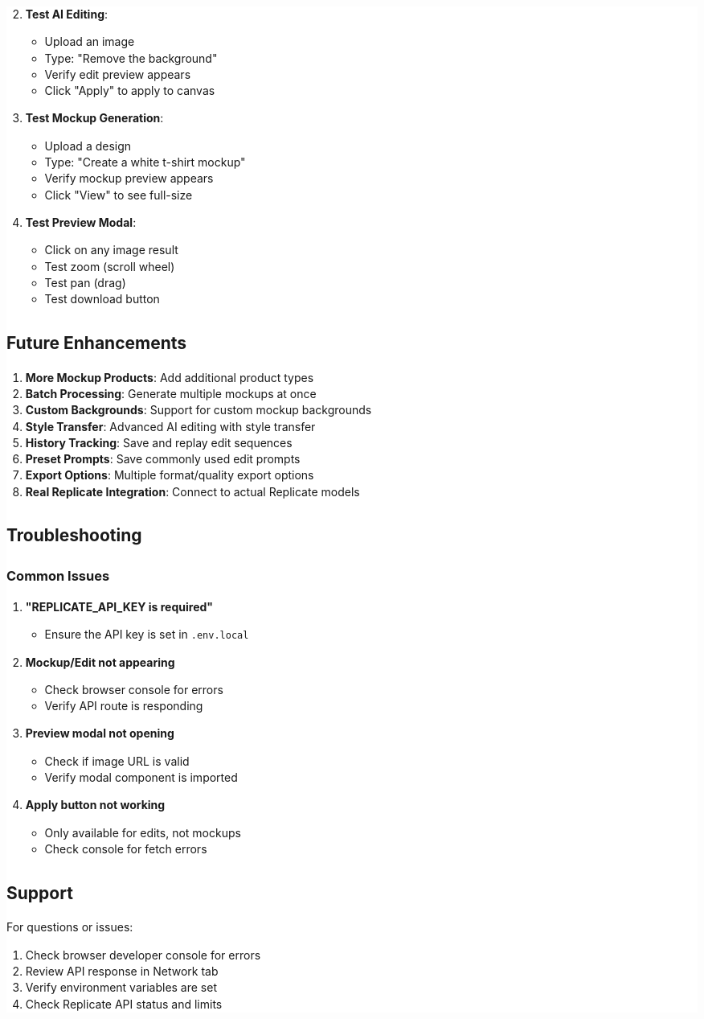 2. **Test AI Editing**:
   - Upload an image
   - Type: "Remove the background"
   - Verify edit preview appears
   - Click "Apply" to apply to canvas

3. **Test Mockup Generation**:
   - Upload a design
   - Type: "Create a white t-shirt mockup"
   - Verify mockup preview appears
   - Click "View" to see full-size

4. **Test Preview Modal**:
   - Click on any image result
   - Test zoom (scroll wheel)
   - Test pan (drag)
   - Test download button

## Future Enhancements

1. **More Mockup Products**: Add additional product types
2. **Batch Processing**: Generate multiple mockups at once
3. **Custom Backgrounds**: Support for custom mockup backgrounds
4. **Style Transfer**: Advanced AI editing with style transfer
5. **History Tracking**: Save and replay edit sequences
6. **Preset Prompts**: Save commonly used edit prompts
7. **Export Options**: Multiple format/quality export options
8. **Real Replicate Integration**: Connect to actual Replicate models

## Troubleshooting

### Common Issues

1. **"REPLICATE_API_KEY is required"**
   - Ensure the API key is set in `.env.local`

2. **Mockup/Edit not appearing**
   - Check browser console for errors
   - Verify API route is responding

3. **Preview modal not opening**
   - Check if image URL is valid
   - Verify modal component is imported

4. **Apply button not working**
   - Only available for edits, not mockups
   - Check console for fetch errors

## Support

For questions or issues:
1. Check browser developer console for errors
2. Review API response in Network tab
3. Verify environment variables are set
4. Check Replicate API status and limits